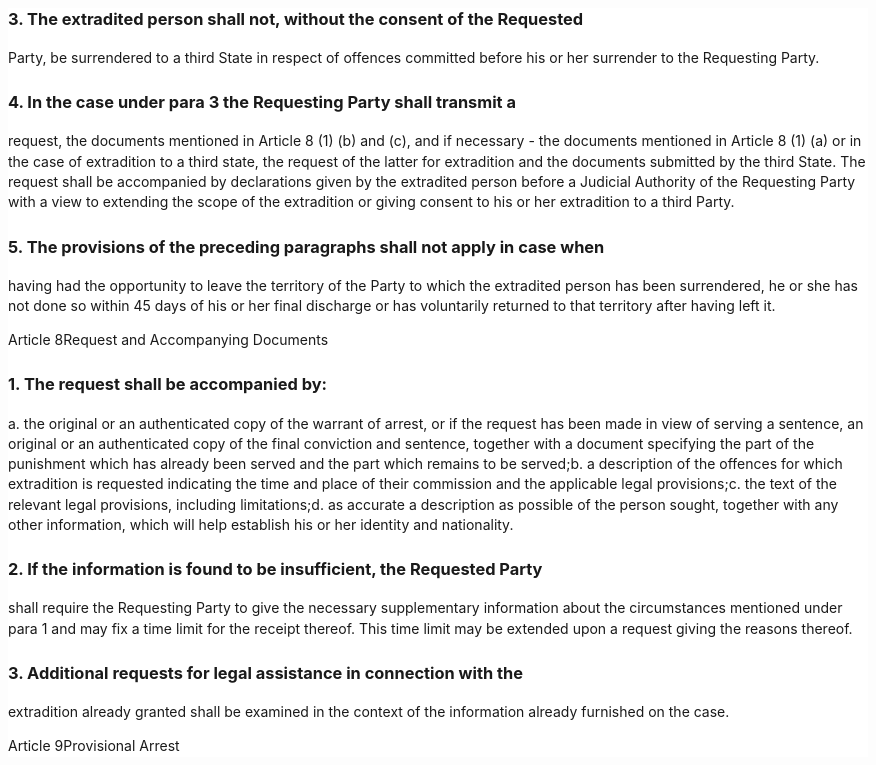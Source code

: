 ### 3\. The extradited person shall not, without the consent of the Requested
Party, be surrendered to a third State in respect of offences committed before
his or her surrender to the Requesting Party.

### 4\. In the case under para 3 the Requesting Party shall transmit a
request, the documents mentioned in Article 8 (1) (b) and (c), and if
necessary - the documents mentioned in Article 8 (1) (a) or in the case of
extradition to a third state, the request of the latter for extradition and
the documents submitted by the third State. The request shall be accompanied
by declarations given by the extradited person before a Judicial Authority of
the Requesting Party with a view to extending the scope of the extradition or
giving consent to his or her extradition to a third Party.

### 5. The provisions of the preceding paragraphs shall not apply in case when
having had the opportunity to leave the territory of the Party to which the
extradited person has been surrendered, he or she has not done so within 45
days of his or her final discharge or has voluntarily returned to that
territory after having left it.

Article 8Request and Accompanying Documents

### 1\. The request shall be accompanied by:

a. the original or an authenticated copy of the warrant of arrest, or if the
request has been made in view of serving a sentence, an original or an
authenticated copy of the final conviction and sentence, together with a
document specifying the part of the punishment which has already been served
and the part which remains to be served;b. a description of the offences for
which extradition is requested indicating the time and place of their
commission and the applicable legal provisions;c. the text of the relevant
legal provisions, including limitations;d. as accurate a description as
possible of the person sought, together with any other information, which will
help establish his or her identity and nationality.

### 2\. If the information is found to be insufficient, the Requested Party
shall require the Requesting Party to give the necessary supplementary
information about the circumstances mentioned under para 1 and may fix a time
limit for the receipt thereof. This time limit may be extended upon a request
giving the reasons thereof.

### 3\. Additional requests for legal assistance in connection with the
extradition already granted shall be examined in the context of the
information already furnished on the case.

Article 9Provisional Arrest
